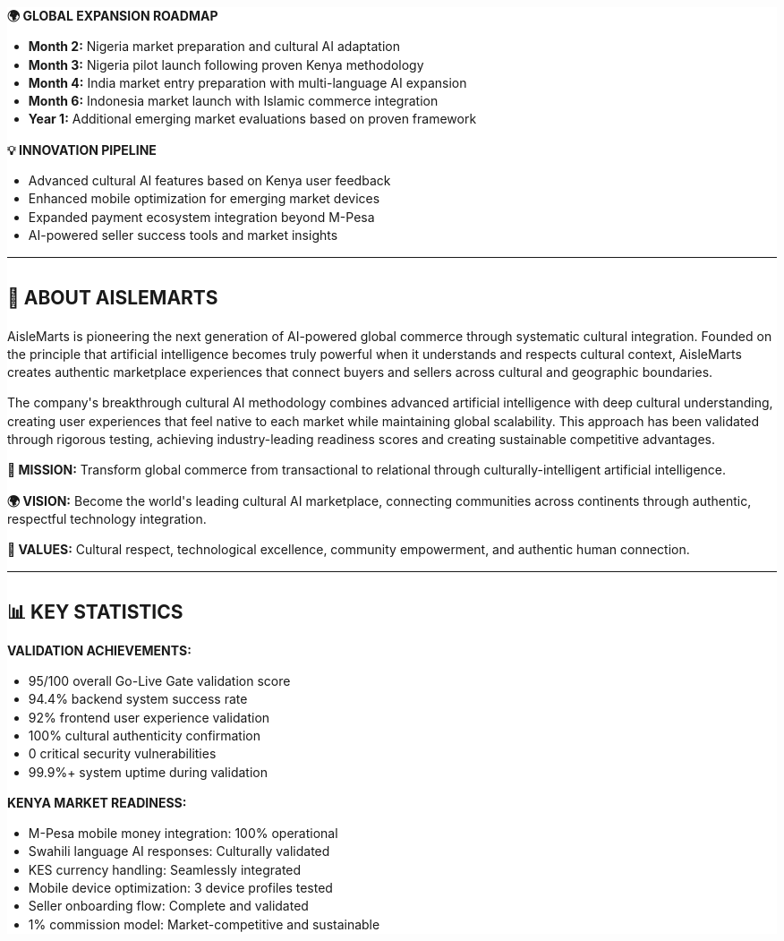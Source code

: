 **🌍 GLOBAL EXPANSION ROADMAP**
- **Month 2:** Nigeria market preparation and cultural AI adaptation
- **Month 3:** Nigeria pilot launch following proven Kenya methodology
- **Month 4:** India market entry preparation with multi-language AI expansion
- **Month 6:** Indonesia market launch with Islamic commerce integration
- **Year 1:** Additional emerging market evaluations based on proven framework

**💡 INNOVATION PIPELINE**
- Advanced cultural AI features based on Kenya user feedback
- Enhanced mobile optimization for emerging market devices
- Expanded payment ecosystem integration beyond M-Pesa
- AI-powered seller success tools and market insights

---

## 🏢 ABOUT AISLEMARTS

AisleMarts is pioneering the next generation of AI-powered global commerce through systematic cultural integration. Founded on the principle that artificial intelligence becomes truly powerful when it understands and respects cultural context, AisleMarts creates authentic marketplace experiences that connect buyers and sellers across cultural and geographic boundaries.

The company's breakthrough cultural AI methodology combines advanced artificial intelligence with deep cultural understanding, creating user experiences that feel native to each market while maintaining global scalability. This approach has been validated through rigorous testing, achieving industry-leading readiness scores and creating sustainable competitive advantages.

**🎯 MISSION:** Transform global commerce from transactional to relational through culturally-intelligent artificial intelligence.

**🌍 VISION:** Become the world's leading cultural AI marketplace, connecting communities across continents through authentic, respectful technology integration.

**💙 VALUES:** Cultural respect, technological excellence, community empowerment, and authentic human connection.

---

## 📊 KEY STATISTICS

**VALIDATION ACHIEVEMENTS:**
- 95/100 overall Go-Live Gate validation score
- 94.4% backend system success rate  
- 92% frontend user experience validation
- 100% cultural authenticity confirmation
- 0 critical security vulnerabilities
- 99.9%+ system uptime during validation

**KENYA MARKET READINESS:**
- M-Pesa mobile money integration: 100% operational
- Swahili language AI responses: Culturally validated
- KES currency handling: Seamlessly integrated
- Mobile device optimization: 3 device profiles tested
- Seller onboarding flow: Complete and validated
- 1% commission model: Market-competitive and sustainable
